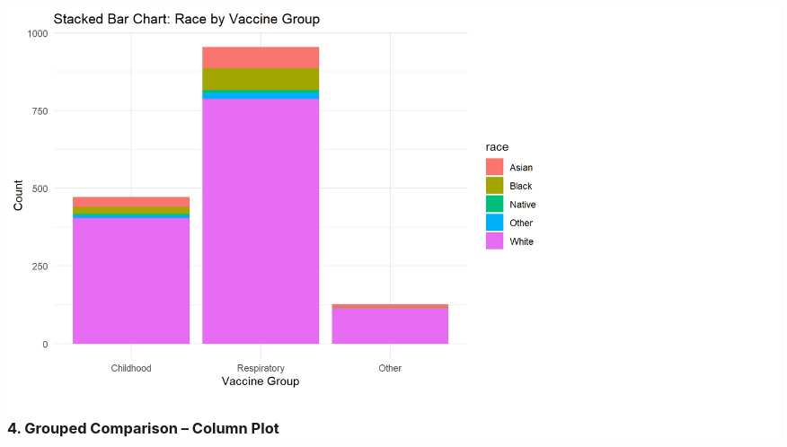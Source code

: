 <img src="Figure_3.png" alt="Bar chart example" width="70%">

### 4. Grouped Comparison – Column Plot  